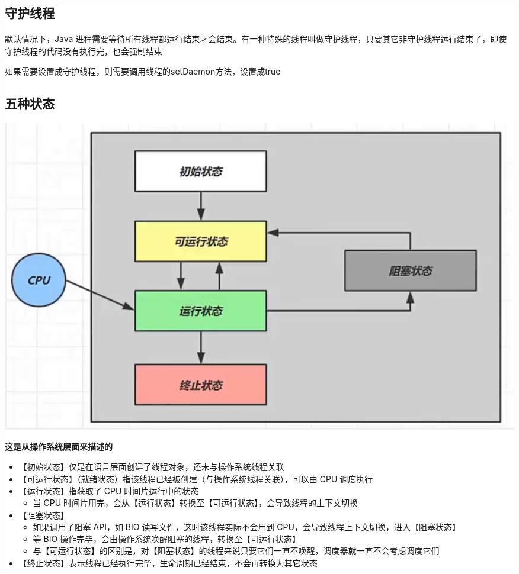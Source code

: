 



## 守护线程

默认情况下，Java 进程需要等待所有线程都运行结束才会结束。有一种特殊的线程叫做守护线程，只要其它非守护线程运行结束了，即使守护线程的代码没有执行完，也会强制结束



如果需要设置成守护线程，则需要调用线程的setDaemon方法，设置成true





## 五种状态

![image-20220827211631119](img/java并发编程学习笔记/image-20220827211631119.png)



**这是从操作系统层面来描述的**



* 【初始状态】仅是在语言层面创建了线程对象，还未与操作系统线程关联
* 【可运行状态】（就绪状态）指该线程已经被创建（与操作系统线程关联），可以由 CPU 调度执行
* 【运行状态】指获取了 CPU 时间片运行中的状态
  * 当 CPU 时间片用完，会从【运行状态】转换至【可运行状态】，会导致线程的上下文切换
* 【阻塞状态】
  * 如果调用了阻塞 API，如 BIO 读写文件，这时该线程实际不会用到 CPU，会导致线程上下文切换，进入【阻塞状态】
  * 等 BIO 操作完毕，会由操作系统唤醒阻塞的线程，转换至【可运行状态】
  * 与【可运行状态】的区别是，对【阻塞状态】的线程来说只要它们一直不唤醒，调度器就一直不会考虑调度它们
* 【终止状态】表示线程已经执行完毕，生命周期已经结束，不会再转换为其它状态
